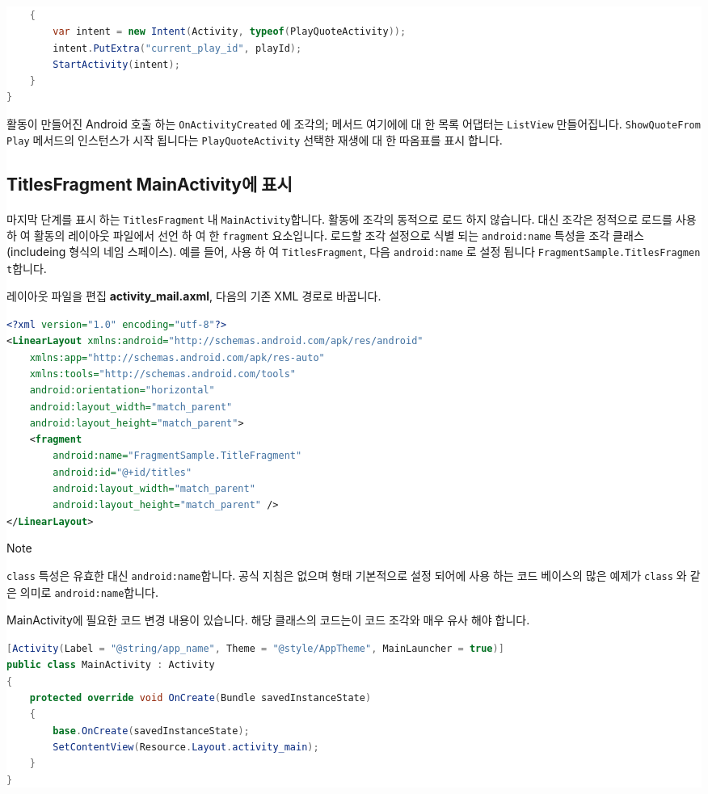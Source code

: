 ```csharp
    {
        var intent = new Intent(Activity, typeof(PlayQuoteActivity));
        intent.PutExtra("current_play_id", playId);
        StartActivity(intent);
    }
}
```

활동이 만들어진 Android 호출 하는 `OnActivityCreated` 에 조각의; 메서드 여기에에 대 한 목록 어댑터는 `ListView` 만들어집니다.  `ShowQuoteFromPlay` 메서드의 인스턴스가 시작 됩니다는 `PlayQuoteActivity` 선택한 재생에 대 한 따옴표를 표시 합니다.

## <a name="display-titlesfragment-in-mainactivity"></a>TitlesFragment MainActivity에 표시

마지막 단계를 표시 하는 `TitlesFragment` 내 `MainActivity`합니다. 활동에 조각의 동적으로 로드 하지 않습니다. 대신 조각은 정적으로 로드를 사용 하 여 활동의 레이아웃 파일에서 선언 하 여 한 `fragment` 요소입니다. 로드할 조각 설정으로 식별 되는 `android:name` 특성을 조각 클래스 (includeing 형식의 네임 스페이스). 예를 들어, 사용 하 여 `TitlesFragment`, 다음 `android:name` 로 설정 됩니다 `FragmentSample.TitlesFragment`합니다.

레이아웃 파일을 편집 **activity_mail.axml**, 다음의 기존 XML 경로로 바꿉니다.

```xml
<?xml version="1.0" encoding="utf-8"?>
<LinearLayout xmlns:android="http://schemas.android.com/apk/res/android"
    xmlns:app="http://schemas.android.com/apk/res-auto"
    xmlns:tools="http://schemas.android.com/tools"
    android:orientation="horizontal"
    android:layout_width="match_parent"
    android:layout_height="match_parent">
    <fragment
        android:name="FragmentSample.TitleFragment"
        android:id="@+id/titles"
        android:layout_width="match_parent"
        android:layout_height="match_parent" />
</LinearLayout>
```

> [!NOTE]
> `class` 특성은 유효한 대신 `android:name`합니다. 공식 지침은 없으며 형태 기본적으로 설정 되어에 사용 하는 코드 베이스의 많은 예제가 `class` 와 같은 의미로 `android:name`합니다.

MainActivity에 필요한 코드 변경 내용이 있습니다. 해당 클래스의 코드는이 코드 조각와 매우 유사 해야 합니다.

```csharp
[Activity(Label = "@string/app_name", Theme = "@style/AppTheme", MainLauncher = true)]
public class MainActivity : Activity
{
    protected override void OnCreate(Bundle savedInstanceState)
    {
        base.OnCreate(savedInstanceState);
        SetContentView(Resource.Layout.activity_main);
    }
}
```
